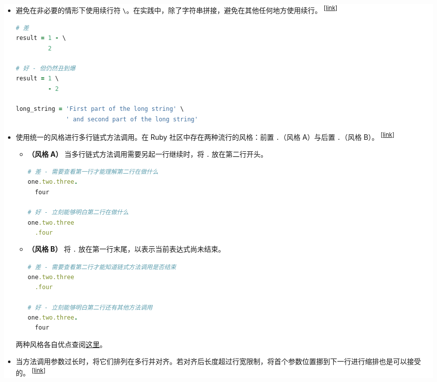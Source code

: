 * <a name="no-trailing-backslash"></a>
  避免在非必要的情形下使用续行符 `\`。在实践中，除了字符串拼接，避免在其他任何地方使用续行。
<sup>[[link](#no-trailing-backslash)]</sup>

  ```Ruby
  # 差
  result = 1 - \
           2

  # 好 - 但仍然丑到爆
  result = 1 \
           - 2

  long_string = 'First part of the long string' \
                ' and second part of the long string'
  ```

* <a name="consistent-multi-line-chains"></a>
  使用统一的风格进行多行链式方法调用。在 Ruby 社区中存在两种流行的风格：前置 `.`（风格 A）与后置 `.`（风格 B）。
<sup>[[link](#consistent-multi-line-chains)]</sup>

  * **（风格 A）** 当多行链式方法调用需要另起一行继续时，将 `.` 放在第二行开头。

    ```Ruby
    # 差 - 需要查看第一行才能理解第二行在做什么
    one.two.three.
      four

    # 好 - 立刻能够明白第二行在做什么
    one.two.three
      .four
    ```

  * **（风格 B）** 将 `.` 放在第一行末尾，以表示当前表达式尚未结束。

    ```Ruby
    # 差 - 需要查看第二行才能知道链式方法调用是否结束
    one.two.three
      .four

    # 好 - 立刻能够明白第二行还有其他方法调用
    one.two.three.
      four
    ```

  两种风格各自优点查阅[这里](https://github.com/bbatsov/ruby-style-guide/pull/176)。

* <a name="no-double-indent"></a>
  当方法调用参数过长时，将它们排列在多行并对齐。若对齐后长度超过行宽限制，将首个参数位置挪到下一行进行缩排也是可以接受的。
<sup>[[link](#no-double-indent)]</sup>
